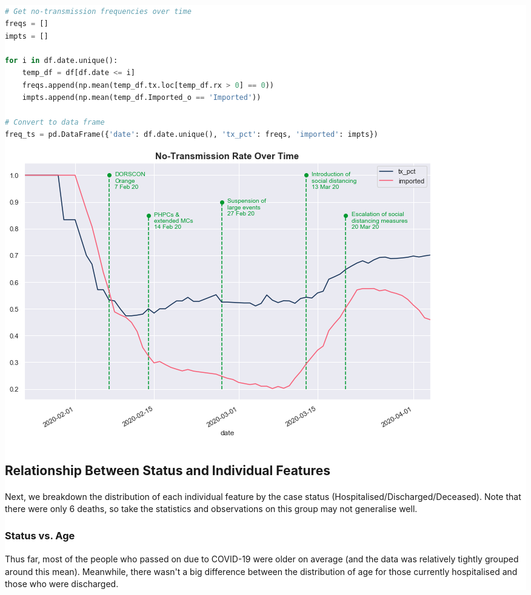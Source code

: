 
```python
# Get no-transmission frequencies over time
freqs = []
impts = []

for i in df.date.unique():
    temp_df = df[df.date <= i]
    freqs.append(np.mean(temp_df.tx.loc[temp_df.rx > 0] == 0))
    impts.append(np.mean(temp_df.Imported_o == 'Imported'))

# Convert to data frame
freq_ts = pd.DataFrame({'date': df.date.unique(), 'tx_pct': freqs, 'imported': impts})
```


![](graphics\2020-04-09-singapore-covid19-case-data\output_20_0.png)


## Relationship Between Status and Individual Features
Next, we breakdown the distribution of each individual feature by the case status (Hospitalised/Discharged/Deceased). Note that there were only 6 deaths, so take the statistics and observations on this group may not generalise well.

### Status vs. Age
Thus far, most of the people who passed on due to COVID-19 were older on average (and the data was relatively tightly grouped around this mean). Meanwhile, there wasn't a big difference between the distribution of age for those currently hospitalised and those who were discharged.
